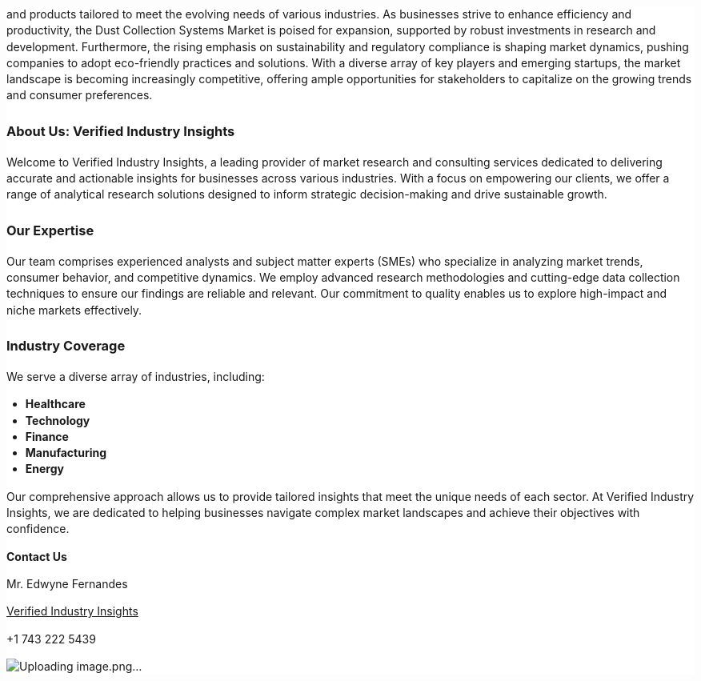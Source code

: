 and products tailored to meet the evolving needs of various industries. As businesses strive to enhance efficiency and productivity, the Dust Collection Systems Market is poised for expansion, supported by robust investments in research and development. Furthermore, the rising emphasis on sustainability and regulatory compliance is shaping market dynamics, pushing companies to adopt eco-friendly practices and solutions. With a diverse array of key players and emerging startups, the market landscape is becoming increasingly competitive, offering ample opportunities for stakeholders to capitalize on the growing trends and consumer preferences.</p><h3>About Us: Verified Industry Insights</h3><p>Welcome to Verified Industry Insights, a leading provider of market research and consulting services dedicated to delivering accurate and actionable insights for businesses across various industries. With a focus on empowering our clients, we offer a range of analytical research solutions designed to inform strategic decision-making and drive sustainable growth.</p><h3>Our Expertise</h3><p>Our team comprises experienced analysts and subject matter experts (SMEs) who specialize in analyzing market trends, consumer behavior, and competitive dynamics. We employ advanced research methodologies and cutting-edge data collection techniques to ensure our findings are reliable and relevant. Our commitment to quality enables us to explore high-impact and niche markets effectively.</p><h3>Industry Coverage</h3><p>We serve a diverse array of industries, including:</p><ul><li><strong>Healthcare</strong></li><li><strong>Technology</strong></li><li><strong>Finance</strong></li><li><strong>Manufacturing</strong></li><li><strong>Energy</strong></li></ul><p>Our comprehensive approach allows us to provide tailored insights that meet the unique needs of each sector. At Verified Industry Insights, we are dedicated to helping businesses navigate complex market landscapes and achieve their objectives with confidence.</p><p><strong>Contact Us</strong></p><p>Mr. Edwyne Fernandes</p><p><a href="https://www.verifiedindustryinsights.com/">Verified Industry Insights</a></p><p>+1 743 222 5439</p>
![Uploading image.png…]()
